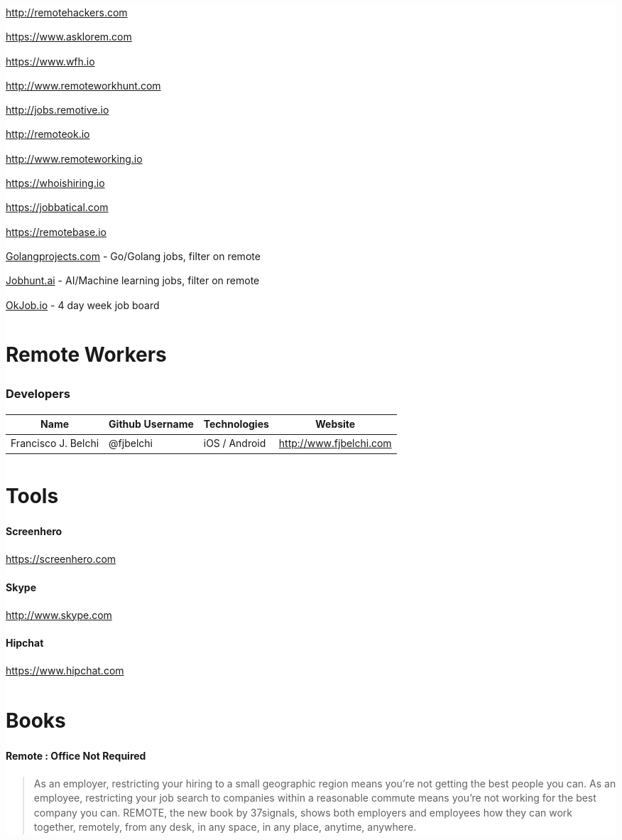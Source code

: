 http://remotehackers.com

https://www.asklorem.com

https://www.wfh.io

http://www.remoteworkhunt.com

http://jobs.remotive.io

http://remoteok.io

http://www.remoteworking.io

https://whoishiring.io

https://jobbatical.com

https://remotebase.io

[Golangprojects.com](https://www.golangprojects.com/golang-remote-jobs.html) - Go/Golang jobs, filter on remote

[Jobhunt.ai](https://jobhunt.ai/machinelearning-remote-jobs.html) - AI/Machine learning jobs, filter on remote 

[OkJob.io](https://okjob.io) - 4 day week job board

# Remote Workers

### Developers

Name | Github Username | Technologies | Website
-----|-----------------|--------------|--------
Francisco J. Belchi | @fjbelchi | iOS / Android | http://www.fjbelchi.com

# Tools

#### Screenhero

https://screenhero.com

#### Skype

http://www.skype.com

#### Hipchat

https://www.hipchat.com


# Books

#### Remote : Office Not Required
>As an employer, restricting your hiring to a small geographic region means you’re not getting the best people you can. As an employee, restricting your job search to companies within a reasonable commute means you’re not working for the best company you can. REMOTE, the new book by 37signals, shows both employers and employees how they can work together, remotely, from any desk, in any space, in any place, anytime, anywhere.
